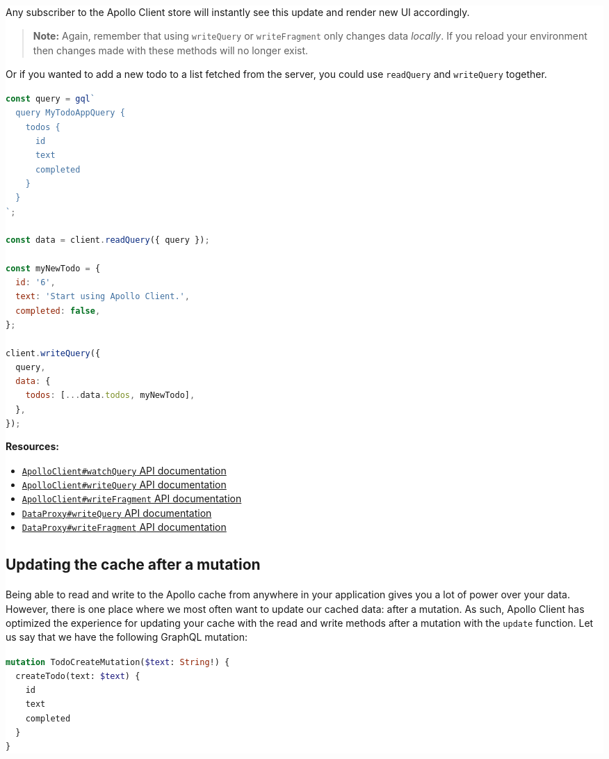Any subscriber to the Apollo Client store will instantly see this update and render new UI accordingly.

> **Note:** Again, remember that using `writeQuery` or `writeFragment` only changes data *locally*. If you reload your environment then changes made with these methods will no longer exist.

Or if you wanted to add a new todo to a list fetched from the server, you could use `readQuery` and `writeQuery` together.

```js
const query = gql`
  query MyTodoAppQuery {
    todos {
      id
      text
      completed
    }
  }
`;

const data = client.readQuery({ query });

const myNewTodo = {
  id: '6',
  text: 'Start using Apollo Client.',
  completed: false,
};

client.writeQuery({
  query,
  data: {
    todos: [...data.todos, myNewTodo],
  },
});
```

**Resources:**

- [`ApolloClient#watchQuery` API documentation](apollo-client-api.html#ApolloClient.watchQuery)
- [`ApolloClient#writeQuery` API documentation](apollo-client-api.html#ApolloClient.writeQuery)
- [`ApolloClient#writeFragment` API documentation](apollo-client-api.html#ApolloClient.writeFragment)
- [`DataProxy#writeQuery` API documentation](apollo-client-api.html#ApolloClient.writeQuery)
- [`DataProxy#writeFragment` API documentation](apollo-client-api.html#ApolloClient.writeFragment)

<h2 id="updating-the-cache-after-a-mutation">Updating the cache after a mutation</h2>

Being able to read and write to the Apollo cache from anywhere in your application gives you a lot of power over your data. However, there is one place where we most often want to update our cached data: after a mutation. As such, Apollo Client has optimized the experience for updating your cache with the read and write methods after a mutation with the `update` function. Let us say that we have the following GraphQL mutation:

```graphql
mutation TodoCreateMutation($text: String!) {
  createTodo(text: $text) {
    id
    text
    completed
  }
}
```


[`react-apollo`]: http://github.com/apollographql/react-apollo
[“How it works”]: how-it-works.html
[`query` method on `ApolloClient`]: apollo-client-api.html#ApolloClient.query
[`DataProxy`]: apollo-client-api.html#DataProxy